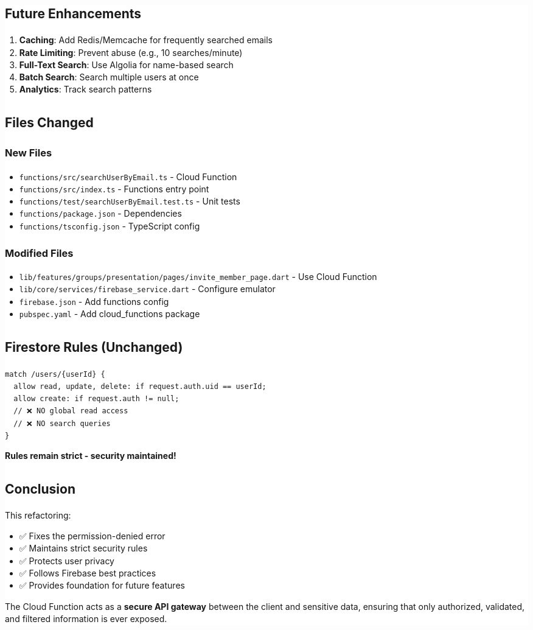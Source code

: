 ## Future Enhancements

1. **Caching**: Add Redis/Memcache for frequently searched emails
2. **Rate Limiting**: Prevent abuse (e.g., 10 searches/minute)
3. **Full-Text Search**: Use Algolia for name-based search
4. **Batch Search**: Search multiple users at once
5. **Analytics**: Track search patterns

## Files Changed

### New Files
- `functions/src/searchUserByEmail.ts` - Cloud Function
- `functions/src/index.ts` - Functions entry point
- `functions/test/searchUserByEmail.test.ts` - Unit tests
- `functions/package.json` - Dependencies
- `functions/tsconfig.json` - TypeScript config

### Modified Files
- `lib/features/groups/presentation/pages/invite_member_page.dart` - Use Cloud Function
- `lib/core/services/firebase_service.dart` - Configure emulator
- `firebase.json` - Add functions config
- `pubspec.yaml` - Add cloud_functions package

## Firestore Rules (Unchanged)

```
match /users/{userId} {
  allow read, update, delete: if request.auth.uid == userId;
  allow create: if request.auth != null;
  // ❌ NO global read access
  // ❌ NO search queries
}
```

**Rules remain strict - security maintained!**

## Conclusion

This refactoring:
- ✅ Fixes the permission-denied error
- ✅ Maintains strict security rules
- ✅ Protects user privacy
- ✅ Follows Firebase best practices
- ✅ Provides foundation for future features

The Cloud Function acts as a **secure API gateway** between the client and sensitive data, ensuring that only authorized, validated, and filtered information is ever exposed.
